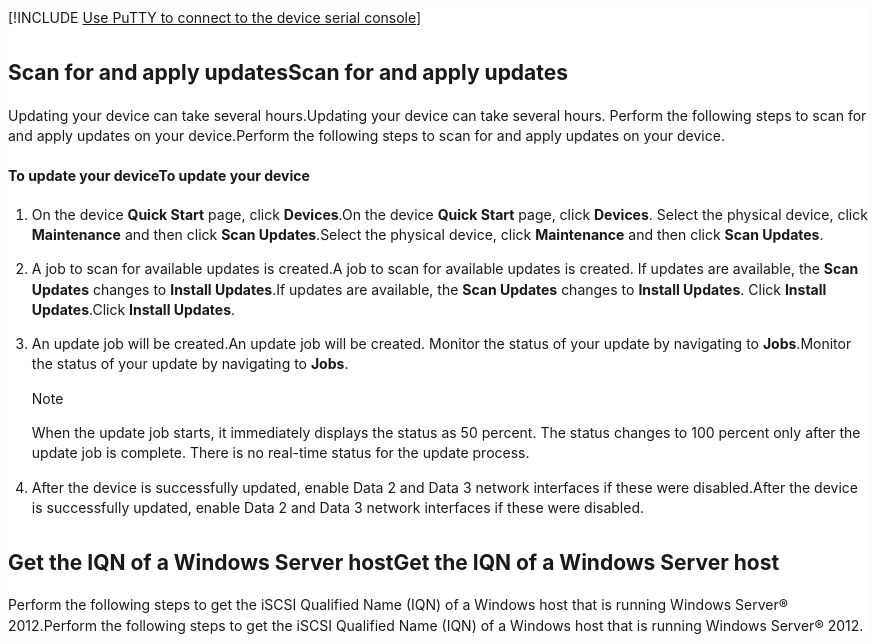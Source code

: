 [!INCLUDE [Use PuTTY to connect to the device serial console](../../includes/storsimple-use-putty.md)]

## <a name="scan-for-and-apply-updates"></a><span data-ttu-id="19803-327">Scan for and apply updates</span><span class="sxs-lookup"><span data-stu-id="19803-327">Scan for and apply updates</span></span>
<span data-ttu-id="19803-328">Updating your device can take several hours.</span><span class="sxs-lookup"><span data-stu-id="19803-328">Updating your device can take several hours.</span></span> <span data-ttu-id="19803-329">Perform the following steps to scan for and apply updates on your device.</span><span class="sxs-lookup"><span data-stu-id="19803-329">Perform the following steps to scan for and apply updates on your device.</span></span>




#### <a name="to-update-your-device"></a><span data-ttu-id="19803-330">To update your device</span><span class="sxs-lookup"><span data-stu-id="19803-330">To update your device</span></span>
1. <span data-ttu-id="19803-331">On the device **Quick Start** page, click **Devices**.</span><span class="sxs-lookup"><span data-stu-id="19803-331">On the device **Quick Start** page, click **Devices**.</span></span> <span data-ttu-id="19803-332">Select the physical device, click **Maintenance** and then click **Scan Updates**.</span><span class="sxs-lookup"><span data-stu-id="19803-332">Select the physical device, click **Maintenance** and then click **Scan Updates**.</span></span>  
2. <span data-ttu-id="19803-333">A job to scan for available updates is created.</span><span class="sxs-lookup"><span data-stu-id="19803-333">A job to scan for available updates is created.</span></span> <span data-ttu-id="19803-334">If updates are available, the **Scan Updates** changes to **Install Updates**.</span><span class="sxs-lookup"><span data-stu-id="19803-334">If updates are available, the **Scan Updates** changes to **Install Updates**.</span></span> <span data-ttu-id="19803-335">Click **Install Updates**.</span><span class="sxs-lookup"><span data-stu-id="19803-335">Click **Install Updates**.</span></span>
3. <span data-ttu-id="19803-336">An update job will be created.</span><span class="sxs-lookup"><span data-stu-id="19803-336">An update job will be created.</span></span> <span data-ttu-id="19803-337">Monitor the status of your update by navigating to **Jobs**.</span><span class="sxs-lookup"><span data-stu-id="19803-337">Monitor the status of your update by navigating to **Jobs**.</span></span>
   
   > [!NOTE]
   > When the update job starts, it immediately displays the status as 50 percent. The status changes to 100 percent only after the update job is complete. There is no real-time status for the update process.
   > 
   > 
4. <span data-ttu-id="19803-341">After the device is successfully updated, enable Data 2 and Data 3 network interfaces if these were disabled.</span><span class="sxs-lookup"><span data-stu-id="19803-341">After the device is successfully updated, enable Data 2 and Data 3 network interfaces if these were disabled.</span></span>



## <a name="get-the-iqn-of-a-windows-server-host"></a><span data-ttu-id="19803-342">Get the IQN of a Windows Server host</span><span class="sxs-lookup"><span data-stu-id="19803-342">Get the IQN of a Windows Server host</span></span>
<span data-ttu-id="19803-343">Perform the following steps to get the iSCSI Qualified Name (IQN) of a Windows host that is running Windows Server® 2012.</span><span class="sxs-lookup"><span data-stu-id="19803-343">Perform the following steps to get the iSCSI Qualified Name (IQN) of a Windows host that is running Windows Server® 2012.</span></span>
